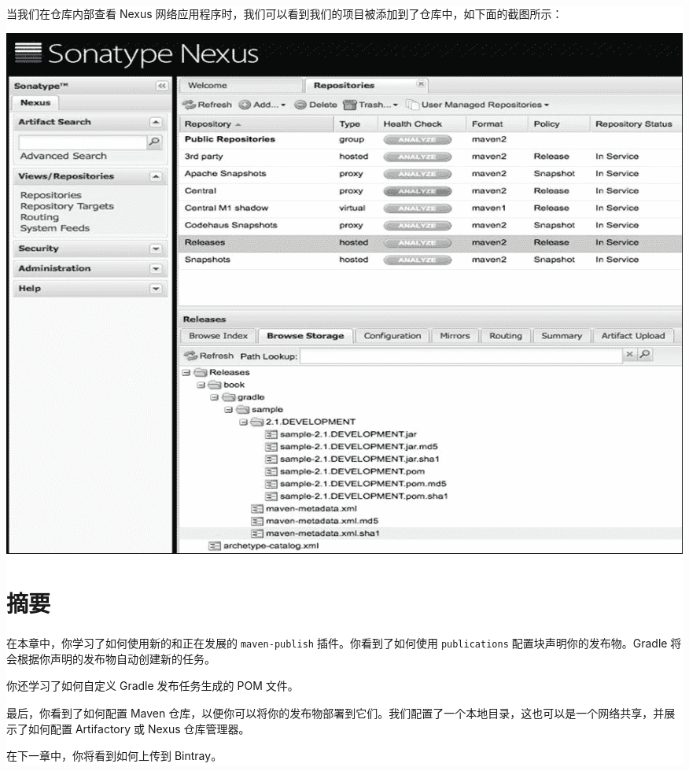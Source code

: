 ```java

```

当我们在仓库内部查看 Nexus 网络应用程序时，我们可以看到我们的项目被添加到了仓库中，如下面的截图所示：

![发布到 Nexus](img/image00132.jpeg)

# 摘要

在本章中，你学习了如何使用新的和正在发展的 `maven-publish` 插件。你看到了如何使用 `publications` 配置块声明你的发布物。Gradle 将会根据你声明的发布物自动创建新的任务。

你还学习了如何自定义 Gradle 发布任务生成的 POM 文件。

最后，你看到了如何配置 Maven 仓库，以便你可以将你的发布物部署到它们。我们配置了一个本地目录，这也可以是一个网络共享，并展示了如何配置 Artifactory 或 Nexus 仓库管理器。

在下一章中，你将看到如何上传到 Bintray。
